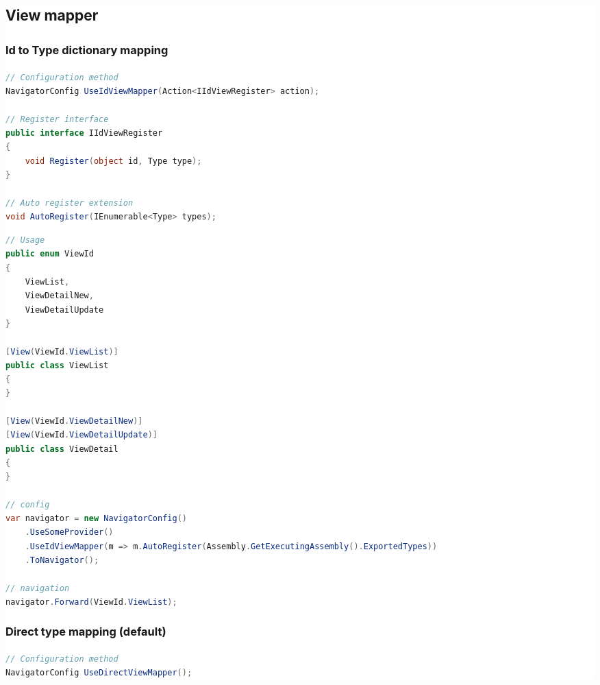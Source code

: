 ## View mapper

### Id to Type dictionary mapping

```csharp
// Configuration method
NavigatorConfig UseIdViewMapper(Action<IIdViewRegister> action);

// Register interface
public interface IIdViewRegister
{
    void Register(object id, Type type);
}

// Auto register extension
void AutoRegister(IEnumerable<Type> types);
```

```csharp
// Usage
public enum ViewId
{
    ViewList,
    ViewDetailNew,
    ViewDetailUpdate
}

[View(ViewId.ViewList)]
public class ViewList
{
}

[View(ViewId.ViewDetailNew)]
[View(ViewId.ViewDetailUpdate)]
public class ViewDetail
{
}

// config
var navigator = new NavigatorConfig()
    .UseSomeProvider()
    .UseIdViewMapper(m => m.AutoRegister(Assembly.GetExecutingAssembly().ExportedTypes))
    .ToNavigator();

// navigation
navigator.Forward(ViewId.ViewList);

```

### Direct type mapping (default)

```csharp
// Configuration method
NavigatorConfig UseDirectViewMapper();
```
